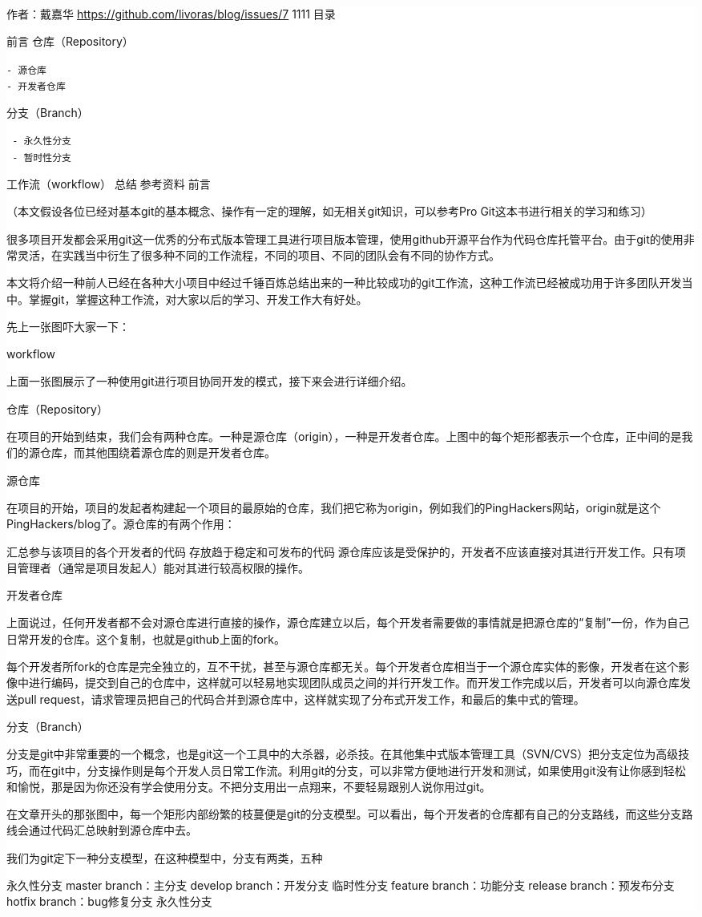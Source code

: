 作者：戴嘉华
https://github.com/livoras/blog/issues/7
1111
目录

前言
仓库（Repository）

	- 源仓库
	- 开发者仓库
分支（Branch）

	 - 永久性分支
	 - 暂时性分支
工作流（workflow）
总结
参考资料
前言

（本文假设各位已经对基本git的基本概念、操作有一定的理解，如无相关git知识，可以参考Pro Git这本书进行相关的学习和练习）

很多项目开发都会采用git这一优秀的分布式版本管理工具进行项目版本管理，使用github开源平台作为代码仓库托管平台。由于git的使用非常灵活，在实践当中衍生了很多种不同的工作流程，不同的项目、不同的团队会有不同的协作方式。

本文将介绍一种前人已经在各种大小项目中经过千锤百炼总结出来的一种比较成功的git工作流，这种工作流已经被成功用于许多团队开发当中。掌握git，掌握这种工作流，对大家以后的学习、开发工作大有好处。

先上一张图吓大家一下：

workflow

上面一张图展示了一种使用git进行项目协同开发的模式，接下来会进行详细介绍。

仓库（Repository）

在项目的开始到结束，我们会有两种仓库。一种是源仓库（origin），一种是开发者仓库。上图中的每个矩形都表示一个仓库，正中间的是我们的源仓库，而其他围绕着源仓库的则是开发者仓库。

源仓库

在项目的开始，项目的发起者构建起一个项目的最原始的仓库，我们把它称为origin，例如我们的PingHackers网站，origin就是这个PingHackers/blog了。源仓库的有两个作用：

汇总参与该项目的各个开发者的代码
存放趋于稳定和可发布的代码
源仓库应该是受保护的，开发者不应该直接对其进行开发工作。只有项目管理者（通常是项目发起人）能对其进行较高权限的操作。

开发者仓库

上面说过，任何开发者都不会对源仓库进行直接的操作，源仓库建立以后，每个开发者需要做的事情就是把源仓库的“复制”一份，作为自己日常开发的仓库。这个复制，也就是github上面的fork。

每个开发者所fork的仓库是完全独立的，互不干扰，甚至与源仓库都无关。每个开发者仓库相当于一个源仓库实体的影像，开发者在这个影像中进行编码，提交到自己的仓库中，这样就可以轻易地实现团队成员之间的并行开发工作。而开发工作完成以后，开发者可以向源仓库发送pull request，请求管理员把自己的代码合并到源仓库中，这样就实现了分布式开发工作，和最后的集中式的管理。

分支（Branch）

分支是git中非常重要的一个概念，也是git这一个工具中的大杀器，必杀技。在其他集中式版本管理工具（SVN/CVS）把分支定位为高级技巧，而在git中，分支操作则是每个开发人员日常工作流。利用git的分支，可以非常方便地进行开发和测试，如果使用git没有让你感到轻松和愉悦，那是因为你还没有学会使用分支。不把分支用出一点翔来，不要轻易跟别人说你用过git。

在文章开头的那张图中，每一个矩形内部纷繁的枝蔓便是git的分支模型。可以看出，每个开发者的仓库都有自己的分支路线，而这些分支路线会通过代码汇总映射到源仓库中去。

我们为git定下一种分支模型，在这种模型中，分支有两类，五种

永久性分支
master branch：主分支
develop branch：开发分支
临时性分支
feature branch：功能分支
release branch：预发布分支
hotfix branch：bug修复分支
永久性分支
